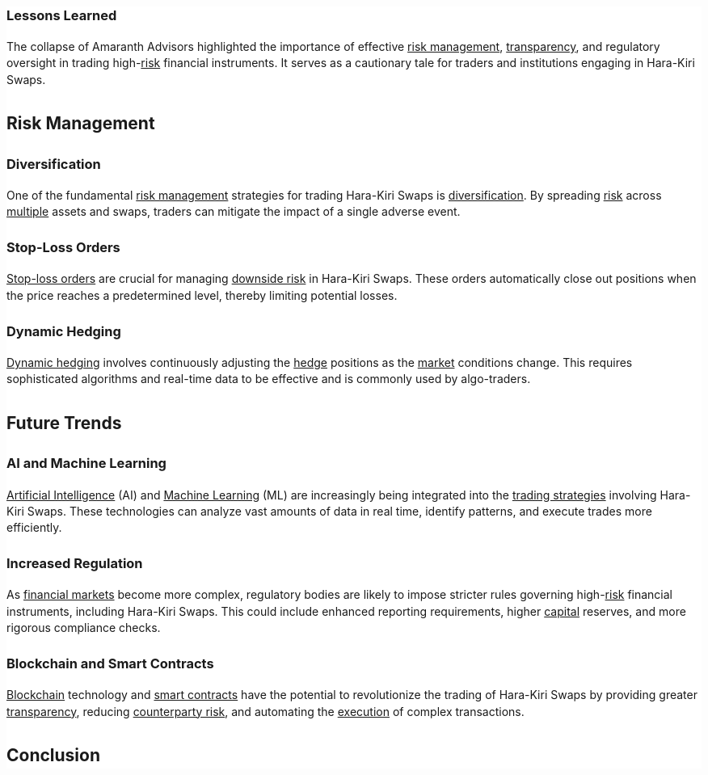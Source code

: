 ### Lessons Learned

The collapse of Amaranth Advisors highlighted the importance of effective [risk management](../r/risk_management.md), [transparency](../t/transparency.md), and regulatory oversight in trading high-[risk](../r/risk.md) financial instruments. It serves as a cautionary tale for traders and institutions engaging in Hara-Kiri Swaps.

## Risk Management

### Diversification

One of the fundamental [risk management](../r/risk_management.md) strategies for trading Hara-Kiri Swaps is [diversification](../d/diversification.md). By spreading [risk](../r/risk.md) across [multiple](../m/multiple.md) assets and swaps, traders can mitigate the impact of a single adverse event.

### Stop-Loss Orders

[Stop-loss orders](../s/stop-loss_orders.md) are crucial for managing [downside risk](../d/downside_risk.md) in Hara-Kiri Swaps. These orders automatically close out positions when the price reaches a predetermined level, thereby limiting potential losses.

### Dynamic Hedging

[Dynamic hedging](../d/dynamic_hedging.md) involves continuously adjusting the [hedge](../h/hedge.md) positions as the [market](../m/market.md) conditions change. This requires sophisticated algorithms and real-time data to be effective and is commonly used by algo-traders.

## Future Trends

### AI and Machine Learning

[Artificial Intelligence](../a/artificial_intelligence_in_trading.md) (AI) and [Machine Learning](../m/machine_learning.md) (ML) are increasingly being integrated into the [trading strategies](../t/trading_strategies.md) involving Hara-Kiri Swaps. These technologies can analyze vast amounts of data in real time, identify patterns, and execute trades more efficiently.

### Increased Regulation

As [financial markets](../f/financial_market.md) become more complex, regulatory bodies are likely to impose stricter rules governing high-[risk](../r/risk.md) financial instruments, including Hara-Kiri Swaps. This could include enhanced reporting requirements, higher [capital](../c/capital.md) reserves, and more rigorous compliance checks.

### Blockchain and Smart Contracts

[Blockchain](../b/blockchain_in_trading.md) technology and [smart contracts](../s/smart_contracts_in_trading.md) have the potential to revolutionize the trading of Hara-Kiri Swaps by providing greater [transparency](../t/transparency.md), reducing [counterparty risk](../c/counterparty_risk.md), and automating the [execution](../e/execution.md) of complex transactions.

## Conclusion
